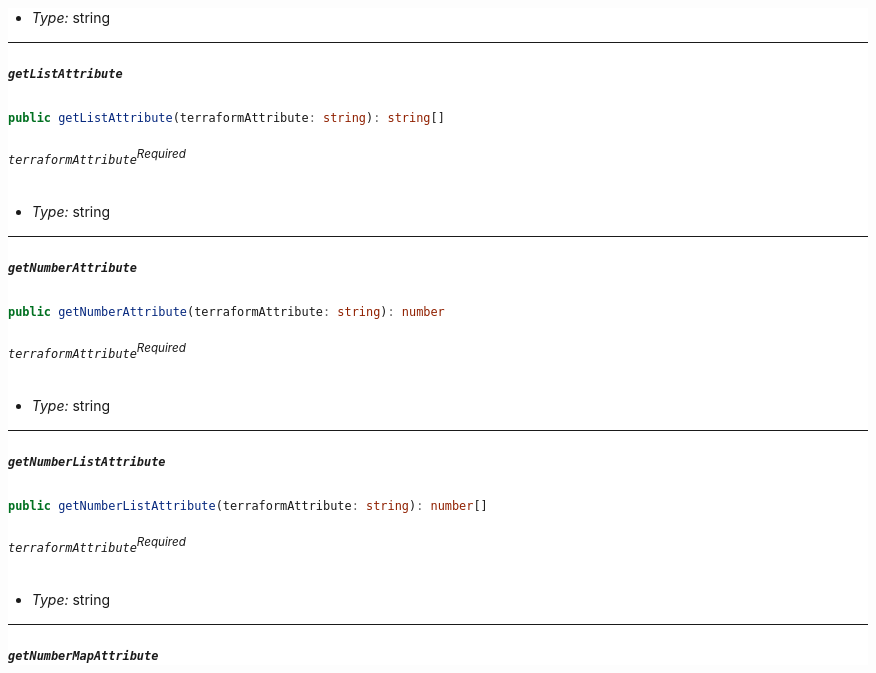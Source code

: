 - *Type:* string

---

##### `getListAttribute` <a name="getListAttribute" id="@cdktf/provider-github.teamMembership.TeamMembership.getListAttribute"></a>

```typescript
public getListAttribute(terraformAttribute: string): string[]
```

###### `terraformAttribute`<sup>Required</sup> <a name="terraformAttribute" id="@cdktf/provider-github.teamMembership.TeamMembership.getListAttribute.parameter.terraformAttribute"></a>

- *Type:* string

---

##### `getNumberAttribute` <a name="getNumberAttribute" id="@cdktf/provider-github.teamMembership.TeamMembership.getNumberAttribute"></a>

```typescript
public getNumberAttribute(terraformAttribute: string): number
```

###### `terraformAttribute`<sup>Required</sup> <a name="terraformAttribute" id="@cdktf/provider-github.teamMembership.TeamMembership.getNumberAttribute.parameter.terraformAttribute"></a>

- *Type:* string

---

##### `getNumberListAttribute` <a name="getNumberListAttribute" id="@cdktf/provider-github.teamMembership.TeamMembership.getNumberListAttribute"></a>

```typescript
public getNumberListAttribute(terraformAttribute: string): number[]
```

###### `terraformAttribute`<sup>Required</sup> <a name="terraformAttribute" id="@cdktf/provider-github.teamMembership.TeamMembership.getNumberListAttribute.parameter.terraformAttribute"></a>

- *Type:* string

---

##### `getNumberMapAttribute` <a name="getNumberMapAttribute" id="@cdktf/provider-github.teamMembership.TeamMembership.getNumberMapAttribute"></a>
